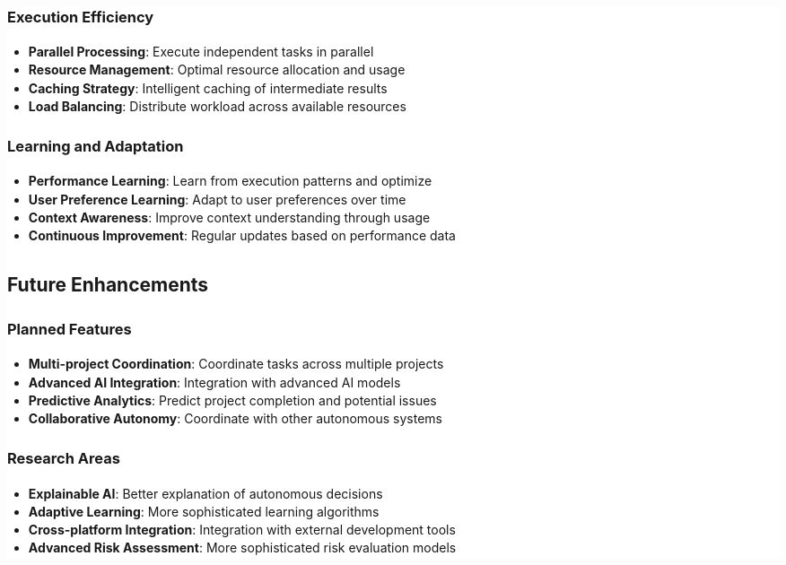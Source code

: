 ### Execution Efficiency
- **Parallel Processing**: Execute independent tasks in parallel
- **Resource Management**: Optimal resource allocation and usage
- **Caching Strategy**: Intelligent caching of intermediate results
- **Load Balancing**: Distribute workload across available resources

### Learning and Adaptation
- **Performance Learning**: Learn from execution patterns and optimize
- **User Preference Learning**: Adapt to user preferences over time
- **Context Awareness**: Improve context understanding through usage
- **Continuous Improvement**: Regular updates based on performance data

## Future Enhancements

### Planned Features
- **Multi-project Coordination**: Coordinate tasks across multiple projects
- **Advanced AI Integration**: Integration with advanced AI models
- **Predictive Analytics**: Predict project completion and potential issues
- **Collaborative Autonomy**: Coordinate with other autonomous systems

### Research Areas
- **Explainable AI**: Better explanation of autonomous decisions
- **Adaptive Learning**: More sophisticated learning algorithms
- **Cross-platform Integration**: Integration with external development tools
- **Advanced Risk Assessment**: More sophisticated risk evaluation models